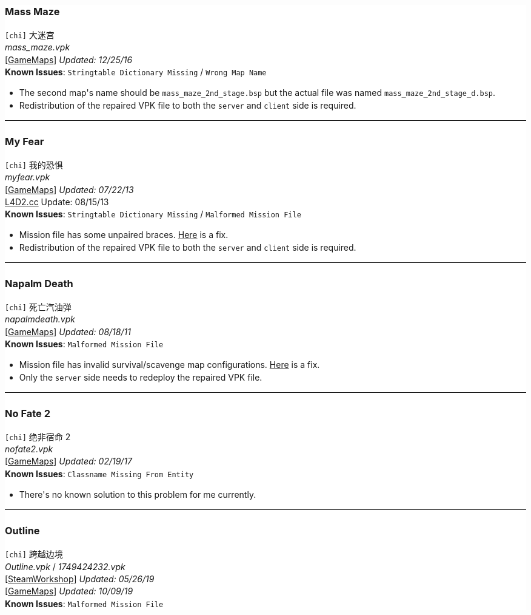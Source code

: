 
### Mass Maze  
`[chi]` 大迷宫  
*mass_maze.vpk*  
[[GameMaps](https://www.gamemaps.com/details/4371)] *Updated: 12/25/16*  
**Known Issues**:  `Stringtable Dictionary Missing`  /  `Wrong Map Name`  

- The second map's name should be `mass_maze_2nd_stage.bsp` but the actual file was named `mass_maze_2nd_stage_d.bsp`.  
- Redistribution of the repaired VPK file to both the `server` and `client` side is required.  
  
---

### My Fear  
`[chi]` 我的恐惧  
*myfear.vpk*  
[[GameMaps](https://www.gamemaps.com/details/7656)] *Updated: 07/22/13*  
[L4D2.cc](http://www.kk175.com/map/hezuo/2013/0815/1036.html) Update: 08/15/13  
**Known Issues**:  `Stringtable Dictionary Missing`  /  `Malformed Mission File`  

- Mission file has some unpaired braces. [Here](fixed_mission_files/myfear.txt) is a fix.  
- Redistribution of the repaired VPK file to both the `server` and `client` side is required.  
  
---

### Napalm Death  
`[chi]` 死亡汽油弹  
*napalmdeath.vpk*  
[[GameMaps](https://www.gamemaps.com/details/2601)] *Updated: 08/18/11*  
**Known Issues**: `Malformed Mission File`  

- Mission file has invalid survival/scavenge map configurations. [Here](fixed_mission_files/thorfinnmap4.txt) is a fix.  
- Only the `server` side needs to redeploy the repaired VPK file.  

---

### No Fate 2  
`[chi]` 绝非宿命 2  
*nofate2.vpk*  
[[GameMaps](https://www.gamemaps.com/details/18033)] *Updated: 02/19/17*  
**Known Issues**: `Classname Missing From Entity`  

- There's no known solution to this problem for me currently.   
  
---

### Outline  
`[chi]` 跨越边境  
*Outline.vpk*  /  *1749424232.vpk*  
[[SteamWorkshop](https://steamcommunity.com/sharedfiles/filedetails/?id=1749424232)] *Updated: 05/26/19*  
[[GameMaps](https://www.gamemaps.com/details/21882)]  *Updated: 10/09/19*  
**Known Issues**: `Malformed Mission File`  
